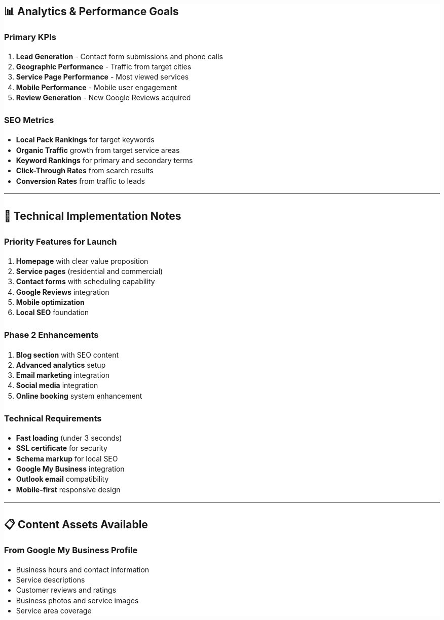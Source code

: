 ## 📊 Analytics & Performance Goals

### Primary KPIs
1. **Lead Generation** - Contact form submissions and phone calls
2. **Geographic Performance** - Traffic from target cities
3. **Service Page Performance** - Most viewed services
4. **Mobile Performance** - Mobile user engagement
5. **Review Generation** - New Google Reviews acquired

### SEO Metrics
- **Local Pack Rankings** for target keywords
- **Organic Traffic** growth from target service areas
- **Keyword Rankings** for primary and secondary terms
- **Click-Through Rates** from search results
- **Conversion Rates** from traffic to leads

---

## 🚀 Technical Implementation Notes

### Priority Features for Launch
1. **Homepage** with clear value proposition
2. **Service pages** (residential and commercial)
3. **Contact forms** with scheduling capability
4. **Google Reviews** integration
5. **Mobile optimization**
6. **Local SEO** foundation

### Phase 2 Enhancements
1. **Blog section** with SEO content
2. **Advanced analytics** setup
3. **Email marketing** integration
4. **Social media** integration
5. **Online booking** system enhancement

### Technical Requirements
- **Fast loading** (under 3 seconds)
- **SSL certificate** for security
- **Schema markup** for local SEO
- **Google My Business** integration
- **Outlook email** compatibility
- **Mobile-first** responsive design

---

## 📋 Content Assets Available

### From Google My Business Profile
- Business hours and contact information
- Service descriptions
- Customer reviews and ratings
- Business photos and service images
- Service area coverage
